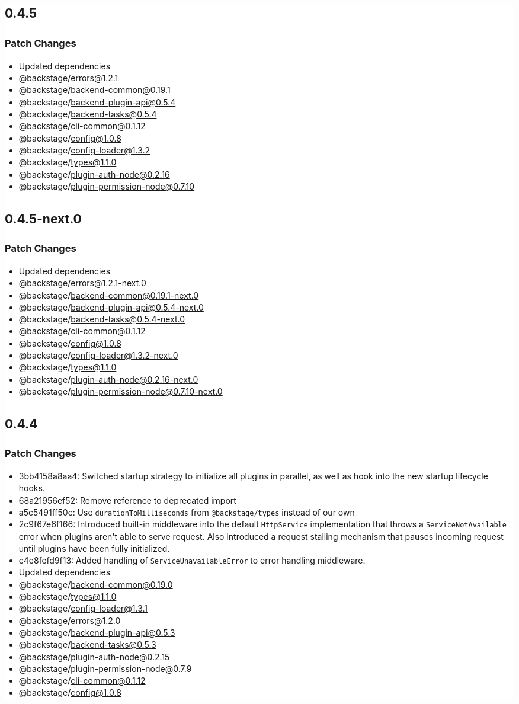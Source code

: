 ## 0.4.5

### Patch Changes

- Updated dependencies
 - @backstage/errors@1.2.1
 - @backstage/backend-common@0.19.1
 - @backstage/backend-plugin-api@0.5.4
 - @backstage/backend-tasks@0.5.4
 - @backstage/cli-common@0.1.12
 - @backstage/config@1.0.8
 - @backstage/config-loader@1.3.2
 - @backstage/types@1.1.0
 - @backstage/plugin-auth-node@0.2.16
 - @backstage/plugin-permission-node@0.7.10

## 0.4.5-next.0

### Patch Changes

- Updated dependencies
 - @backstage/errors@1.2.1-next.0
 - @backstage/backend-common@0.19.1-next.0
 - @backstage/backend-plugin-api@0.5.4-next.0
 - @backstage/backend-tasks@0.5.4-next.0
 - @backstage/cli-common@0.1.12
 - @backstage/config@1.0.8
 - @backstage/config-loader@1.3.2-next.0
 - @backstage/types@1.1.0
 - @backstage/plugin-auth-node@0.2.16-next.0
 - @backstage/plugin-permission-node@0.7.10-next.0

## 0.4.4

### Patch Changes

- 3bb4158a8aa4: Switched startup strategy to initialize all plugins in parallel, as well as hook into the new startup lifecycle hooks.
- 68a21956ef52: Remove reference to deprecated import
- a5c5491ff50c: Use `durationToMilliseconds` from `@backstage/types` instead of our own
- 2c9f67e6f166: Introduced built-in middleware into the default `HttpService` implementation that throws a `ServiceNotAvailable` error when plugins aren't able to serve request. Also introduced a request stalling mechanism that pauses incoming request until plugins have been fully initialized.
- c4e8fefd9f13: Added handling of `ServiceUnavailableError` to error handling middleware.
- Updated dependencies
 - @backstage/backend-common@0.19.0
 - @backstage/types@1.1.0
 - @backstage/config-loader@1.3.1
 - @backstage/errors@1.2.0
 - @backstage/backend-plugin-api@0.5.3
 - @backstage/backend-tasks@0.5.3
 - @backstage/plugin-auth-node@0.2.15
 - @backstage/plugin-permission-node@0.7.9
 - @backstage/cli-common@0.1.12
 - @backstage/config@1.0.8
